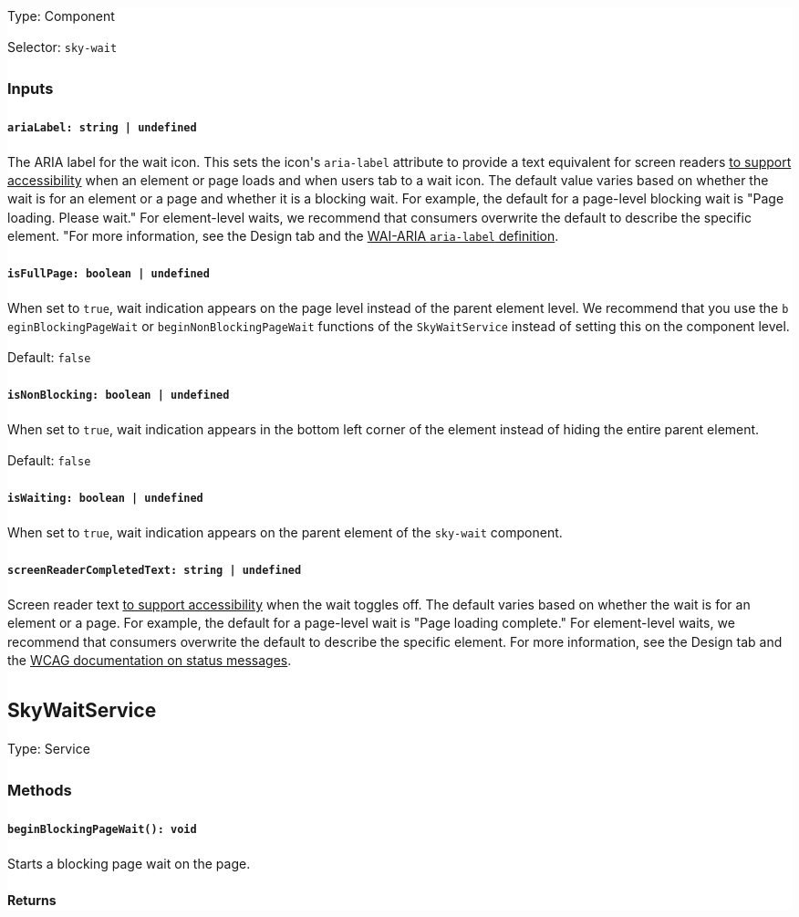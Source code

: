 Type: Component

Selector: `sky-wait`

### Inputs

#### `ariaLabel: string | undefined`

The ARIA label for the wait icon. This sets the icon's `aria-label` attribute to provide a text equivalent for screen readers [to support accessibility](/skyux/learn/accessibility.md) when an element or page loads and when users tab to a wait icon. The default value varies based on whether the wait is for an element or a page and whether it is a blocking wait. For example, the default for a page-level blocking wait is "Page loading. Please wait." For element-level waits, we recommend that consumers overwrite the default to describe the specific element. "For more information, see the Design tab and the [WAI-ARIA `aria-label` definition](https://www.w3.org/TR/wai-aria/#aria-label).

#### `isFullPage: boolean | undefined`

When set to `true`, wait indication appears on the page level instead of the parent element level. We recommend that you use the `beginBlockingPageWait` or `beginNonBlockingPageWait` functions of the `SkyWaitService` instead of setting this on the component level.

Default: `false`

#### `isNonBlocking: boolean | undefined`

When set to `true`, wait indication appears in the bottom left corner of the element instead of hiding the entire parent element.

Default: `false`

#### `isWaiting: boolean | undefined`

When set to `true`, wait indication appears on the parent element of the `sky-wait` component.

#### `screenReaderCompletedText: string | undefined`

Screen reader text [to support accessibility](/skyux/learn/accessibility.md) when the wait toggles off. The default varies based on whether the wait is for an element or a page. For example, the default for a page-level wait is "Page loading complete." For element-level waits, we recommend that consumers overwrite the default to describe the specific element. For more information, see the Design tab and the [WCAG documentation on status messages](https://www.w3.org/WAI/WCAG21/Understanding/status-messages.html).

 SkyWaitService
---------------

Type: Service

### Methods

#### `beginBlockingPageWait(): void`

Starts a blocking page wait on the page.

#### Returns
